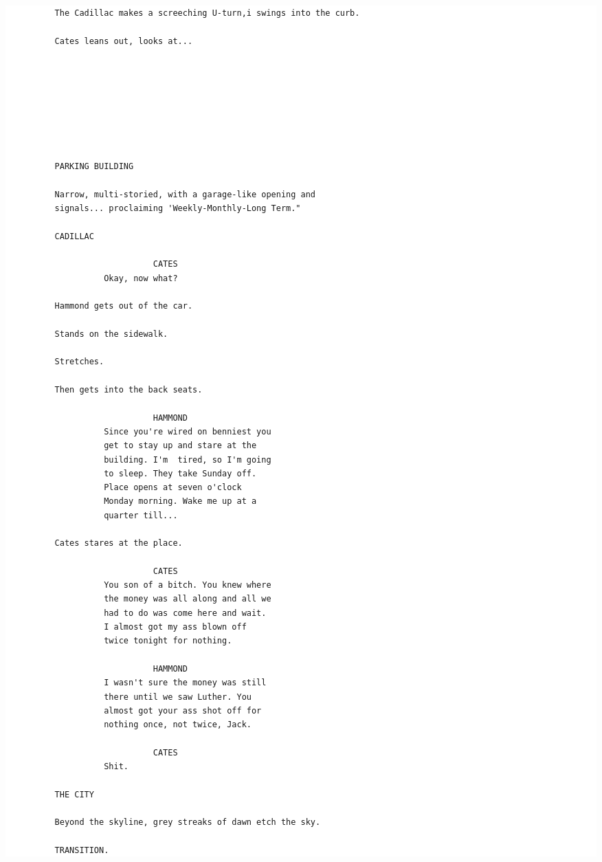               The Cadillac makes a screeching U-turn,i swings into the curb.

              Cates leans out, looks at...








              PARKING BUILDING

              Narrow, multi-storied, with a garage-like opening and
              signals... proclaiming 'Weekly-Monthly-Long Term."

              CADILLAC

                                  CATES
                        Okay, now what?

              Hammond gets out of the car.

              Stands on the sidewalk.

              Stretches.

              Then gets into the back seats.

                                  HAMMOND
                        Since you're wired on benniest you
                        get to stay up and stare at the
                        building. I'm  tired, so I'm going
                        to sleep. They take Sunday off.
                        Place opens at seven o'clock
                        Monday morning. Wake me up at a
                        quarter till...

              Cates stares at the place.

                                  CATES
                        You son of a bitch. You knew where
                        the money was all along and all we
                        had to do was come here and wait.
                        I almost got my ass blown off
                        twice tonight for nothing.

                                  HAMMOND
                        I wasn't sure the money was still
                        there until we saw Luther. You
                        almost got your ass shot off for
                        nothing once, not twice, Jack.

                                  CATES
                        Shit.

              THE CITY

              Beyond the skyline, grey streaks of dawn etch the sky.

              TRANSITION.
